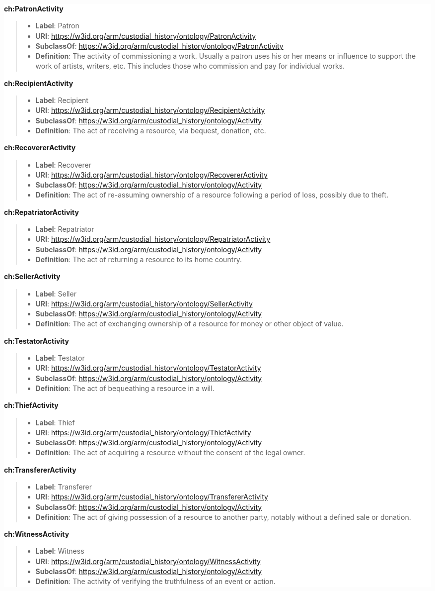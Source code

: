 **ch:PatronActivity**
> - **Label**: Patron
> - **URI**: https://w3id.org/arm/custodial_history/ontology/PatronActivity
> - **SubclassOf**: https://w3id.org/arm/custodial_history/ontology/PatronActivity
> - **Definition**: The activity of commissioning a work. Usually a patron uses his or her means or influence to support the work of artists, writers, etc. This includes those who commission and pay for individual works.

**ch:RecipientActivity**
> - **Label**: Recipient
> - **URI**: https://w3id.org/arm/custodial_history/ontology/RecipientActivity
> - **SubclassOf**: https://w3id.org/arm/custodial_history/ontology/Activity
> - **Definition**: The act of receiving a resource, via bequest, donation, etc.

**ch:RecovererActivity**
> - **Label**: Recoverer
> - **URI**: https://w3id.org/arm/custodial_history/ontology/RecovererActivity
> - **SubclassOf**: https://w3id.org/arm/custodial_history/ontology/Activity
> - **Definition**: The act of re-assuming ownership of a resource following a period of loss, possibly due to theft.

**ch:RepatriatorActivity**
> - **Label**: Repatriator
> - **URI**: https://w3id.org/arm/custodial_history/ontology/RepatriatorActivity
> - **SubclassOf**: https://w3id.org/arm/custodial_history/ontology/Activity
> - **Definition**: The act of returning a resource to its home country.

**ch:SellerActivity**
> - **Label**: Seller
> - **URI**: https://w3id.org/arm/custodial_history/ontology/SellerActivity
> - **SubclassOf**: https://w3id.org/arm/custodial_history/ontology/Activity
> - **Definition**: The act of exchanging ownership of a resource for money or other object of value. 

**ch:TestatorActivity**
> - **Label**: Testator
> - **URI**: https://w3id.org/arm/custodial_history/ontology/TestatorActivity
> - **SubclassOf**: https://w3id.org/arm/custodial_history/ontology/Activity
> - **Definition**: The act of bequeathing a resource in a will.

**ch:ThiefActivity**
> - **Label**: Thief
> - **URI**: https://w3id.org/arm/custodial_history/ontology/ThiefActivity
> - **SubclassOf**: https://w3id.org/arm/custodial_history/ontology/Activity
> - **Definition**: The act of acquiring a resource without the consent of the legal owner.

**ch:TransfererActivity**
> - **Label**: Transferer
> - **URI**: https://w3id.org/arm/custodial_history/ontology/TransfererActivity
> - **SubclassOf**: https://w3id.org/arm/custodial_history/ontology/Activity
> - **Definition**: The act of giving possession of a resource to another party, notably without a defined sale or donation.

**ch:WitnessActivity**
> - **Label**: Witness
> - **URI**: https://w3id.org/arm/custodial_history/ontology/WitnessActivity
> - **SubclassOf**: https://w3id.org/arm/custodial_history/ontology/Activity
> - **Definition**: The activity of verifying the truthfulness of an event or action.
